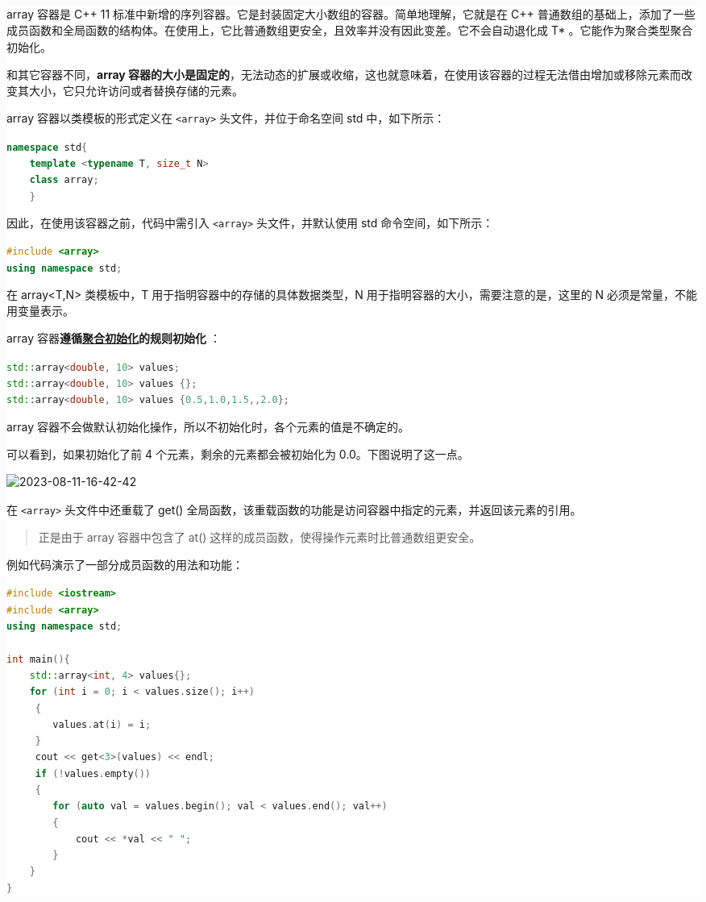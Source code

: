 array 容器是 C++ 11 标准中新增的序列容器。它是封装固定大小数组的容器。简单地理解，它就是在 C++ 普通数组的基础上，添加了一些成员函数和全局函数的结构体。在使用上，它比普通数组更安全，且效率并没有因此变差。它不会自动退化成 T* 。它能作为聚合类型聚合初始化。

和其它容器不同，**array 容器的大小是固定的**，无法动态的扩展或收缩，这也就意味着，在使用该容器的过程无法借由增加或移除元素而改变其大小，它只允许访问或者替换存储的元素。

array 容器以类模板的形式定义在 `<array>` 头文件，并位于命名空间 std 中，如下所示：

```c++
namespace std{
    template <typename T, size_t N>  
    class array;
    }
```

因此，在使用该容器之前，代码中需引入 `<array>` 头文件，并默认使用 std 命令空间，如下所示：

```c++
#include <array>
using namespace std;
```

在 array<T,N> 类模板中，T 用于指明容器中的存储的具体数据类型，N 用于指明容器的大小，需要注意的是，这里的 N 必须是常量，不能用变量表示。

array 容器**遵循[聚合初始化](c++.md#初始化#聚合初始化)的规则初始化** ：

```c++
std::array<double, 10> values;
std::array<double, 10> values {};
std::array<double, 10> values {0.5,1.0,1.5,,2.0};
```

array 容器不会做默认初始化操作，所以不初始化时，各个元素的值是不确定的。

可以看到，如果初始化了前 4 个元素，剩余的元素都会被初始化为 0.0。下图说明了这一点。

![2023-08-11-16-42-42](https://cdn.jsdelivr.net/gh/pleb631/ImgManager@main/img/2023-08-11-16-42-42.png)

在 `<array>` 头文件中还重载了 get() 全局函数，该重载函数的功能是访问容器中指定的元素，并返回该元素的引用。

> 正是由于 array 容器中包含了 at() 这样的成员函数，使得操作元素时比普通数组更安全。

例如代码演示了一部分成员函数的用法和功能：

```c++
#include <iostream>
#include <array>
using namespace std;

int main(){    
    std::array<int, 4> values{};        
    for (int i = 0; i < values.size(); i++)
     {        
        values.at(i) = i;    
     }        
     cout << get<3>(values) << endl;
     if (!values.empty()) 
     {        
        for (auto val = values.begin(); val < values.end(); val++) 
        {            
            cout << *val << " ";        
        }    
    }
}
```
